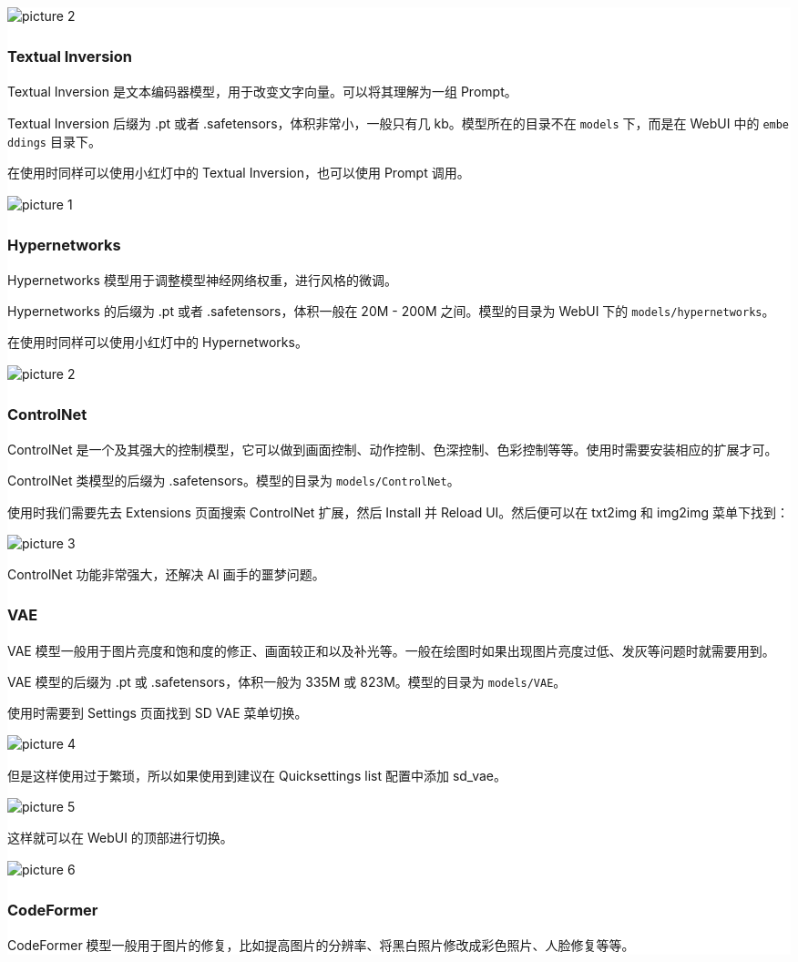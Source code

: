 ![picture 2](https://stg.heyfe.org/images/wip-browser-window-performance-1683644691711.png)

### Textual Inversion

Textual Inversion 是文本编码器模型，用于改变文字向量。可以将其理解为一组 Prompt。

Textual Inversion 后缀为 .pt 或者 .safetensors，体积非常小，一般只有几 kb。模型所在的目录不在 `models` 下，而是在 WebUI 中的 `embeddings` 目录下。

在使用时同样可以使用小红灯中的 Textual Inversion，也可以使用 Prompt 调用。

![picture 1](https://stg.heyfe.org/images/blog-stable-diffusion-models-1683645867388.png)

### Hypernetworks

Hypernetworks 模型用于调整模型神经网络权重，进行风格的微调。

Hypernetworks 的后缀为 .pt 或者 .safetensors，体积一般在 20M - 200M 之间。模型的目录为 WebUI 下的 `models/hypernetworks`。

在使用时同样可以使用小红灯中的 Hypernetworks。

![picture 2](https://stg.heyfe.org/images/blog-stable-diffusion-models-1683646787176.png)

### ControlNet

ControlNet 是一个及其强大的控制模型，它可以做到画面控制、动作控制、色深控制、色彩控制等等。使用时需要安装相应的扩展才可。

ControlNet 类模型的后缀为 .safetensors。模型的目录为 `models/ControlNet`。

使用时我们需要先去 Extensions 页面搜索 ControlNet 扩展，然后 Install 并 Reload UI。然后便可以在 txt2img 和 img2img 菜单下找到：

![picture 3](https://stg.heyfe.org/images/blog-stable-diffusion-models-1683647137286.png)

ControlNet 功能非常强大，还解决 AI 画手的噩梦问题。

### VAE

VAE 模型一般用于图片亮度和饱和度的修正、画面较正和以及补光等。一般在绘图时如果出现图片亮度过低、发灰等问题时就需要用到。

VAE 模型的后缀为 .pt 或 .safetensors，体积一般为 335M 或 823M。模型的目录为 `models/VAE`。

使用时需要到 Settings 页面找到 SD VAE 菜单切换。

![picture 4](https://stg.heyfe.org/images/blog-stable-diffusion-models-1683647969166.png)

但是这样使用过于繁琐，所以如果使用到建议在 Quicksettings list 配置中添加 sd\_vae。

![picture 5](https://stg.heyfe.org/images/blog-stable-diffusion-models-1683648037105.png)

这样就可以在 WebUI 的顶部进行切换。

![picture 6](https://stg.heyfe.org/images/blog-stable-diffusion-models-1683648127379.png)

### CodeFormer

CodeFormer 模型一般用于图片的修复，比如提高图片的分辨率、将黑白照片修改成彩色照片、人脸修复等等。
